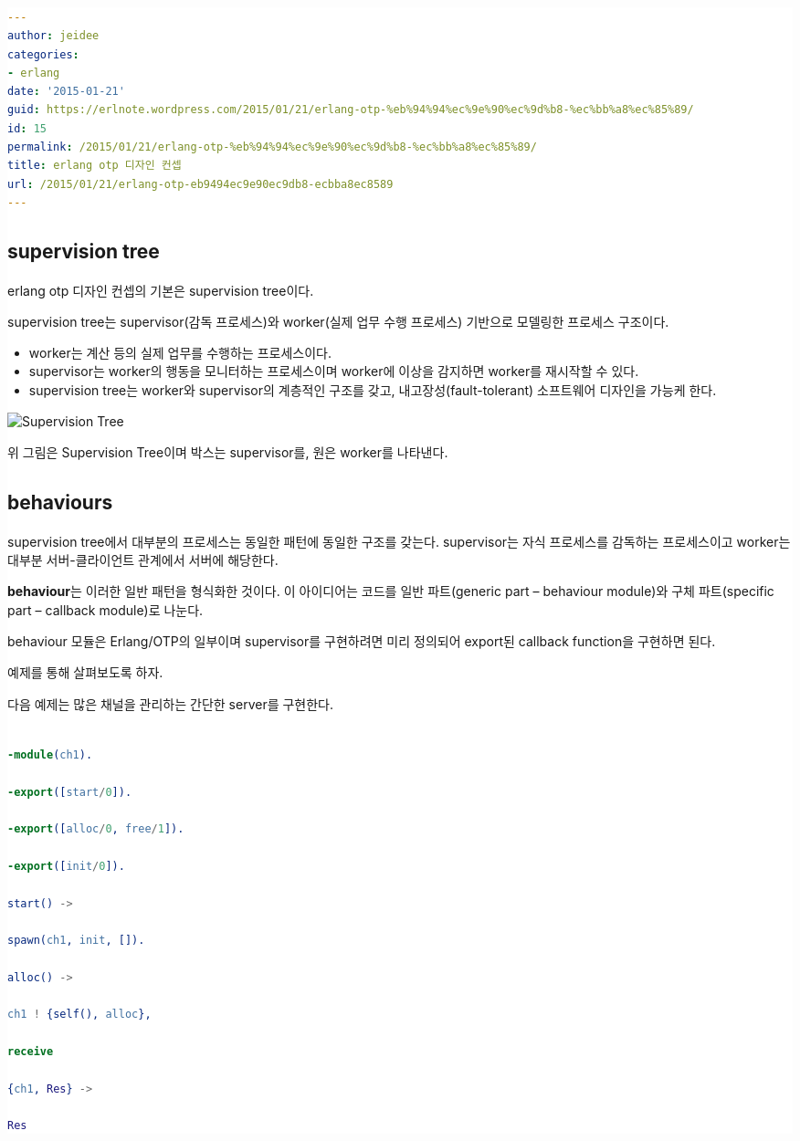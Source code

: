 ```yaml
---
author: jeidee
categories:
- erlang
date: '2015-01-21'
guid: https://erlnote.wordpress.com/2015/01/21/erlang-otp-%eb%94%94%ec%9e%90%ec%9d%b8-%ec%bb%a8%ec%85%89/
id: 15
permalink: /2015/01/21/erlang-otp-%eb%94%94%ec%9e%90%ec%9d%b8-%ec%bb%a8%ec%85%89/
title: erlang otp 디자인 컨셉
url: /2015/01/21/erlang-otp-eb9494ec9e90ec9db8-ecbba8ec8589
---
```


## supervision tree

erlang otp 디자인 컨셉의 기본은 supervision tree이다.

supervision tree는 supervisor(감독 프로세스)와 worker(실제 업무 수행 프로세스) 기반으로 모델링한 프로세스 구조이다.

  * worker는 계산 등의 실제 업무를 수행하는 프로세스이다.
  * supervisor는 worker의 행동을 모니터하는 프로세스이며 worker에 이상을 감지하면 worker를 재시작할 수 있다.
  * supervision tree는 worker와 supervisor의 계층적인 구조를 갖고, 내고장성(fault-tolerant) 소프트웨어 디자인을 가능케 한다.

> 
![Supervision Tree](http://www.erlang.org/doc/design_principles/sup6.gif) 

위 그림은 Supervision Tree이며 박스는 supervisor를, 원은 worker를 나타낸다.

## behaviours

supervision tree에서 대부분의 프로세스는 동일한 패턴에 동일한 구조를 갖는다. supervisor는 자식 프로세스를 감독하는 프로세스이고 worker는 대부분 서버-클라이언트 관계에서 서버에 해당한다.

**behaviour**는 이러한 일반 패턴을 형식화한 것이다. 이 아이디어는 코드를 일반 파트(generic part &#8211; behaviour module)와 구체 파트(specific part &#8211; callback module)로 나눈다.

behaviour 모듈은 Erlang/OTP의 일부이며 supervisor를 구현하려면 미리 정의되어 export된 callback function을 구현하면 된다.

예제를 통해 살펴보도록 하자.

다음 예제는 많은 채널을 관리하는 간단한 server를 구현한다.

```erlang
      
-module(ch1).
      
-export([start/0]).
      
-export([alloc/0, free/1]).
      
-export([init/0]).

start() ->
          
spawn(ch1, init, []).

alloc() ->
          
ch1 ! {self(), alloc},
          
receive
              
{ch1, Res} ->
                  
Res
```
